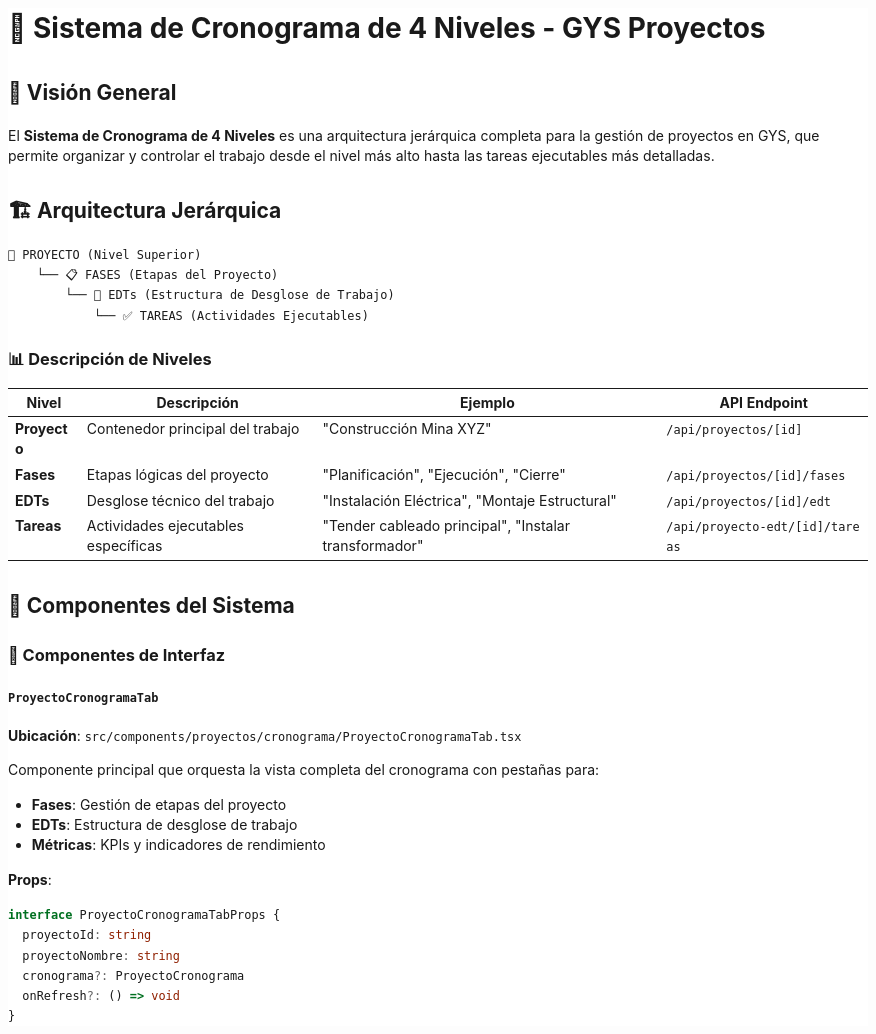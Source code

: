 # 📅 Sistema de Cronograma de 4 Niveles - GYS Proyectos

## 🎯 Visión General

El **Sistema de Cronograma de 4 Niveles** es una arquitectura jerárquica completa para la gestión de proyectos en GYS, que permite organizar y controlar el trabajo desde el nivel más alto hasta las tareas ejecutables más detalladas.

## 🏗️ Arquitectura Jerárquica

```
🏢 PROYECTO (Nivel Superior)
    └── 📋 FASES (Etapas del Proyecto)
        └── 🔧 EDTs (Estructura de Desglose de Trabajo)
            └── ✅ TAREAS (Actividades Ejecutables)
```

### 📊 Descripción de Niveles

| Nivel | Descripción | Ejemplo | API Endpoint |
|-------|-------------|---------|--------------|
| **Proyecto** | Contenedor principal del trabajo | "Construcción Mina XYZ" | `/api/proyectos/[id]` |
| **Fases** | Etapas lógicas del proyecto | "Planificación", "Ejecución", "Cierre" | `/api/proyectos/[id]/fases` |
| **EDTs** | Desglose técnico del trabajo | "Instalación Eléctrica", "Montaje Estructural" | `/api/proyectos/[id]/edt` |
| **Tareas** | Actividades ejecutables específicas | "Tender cableado principal", "Instalar transformador" | `/api/proyecto-edt/[id]/tareas` |

## 🔧 Componentes del Sistema

### 🎨 Componentes de Interfaz

#### `ProyectoCronogramaTab`
**Ubicación**: `src/components/proyectos/cronograma/ProyectoCronogramaTab.tsx`

Componente principal que orquesta la vista completa del cronograma con pestañas para:
- **Fases**: Gestión de etapas del proyecto
- **EDTs**: Estructura de desglose de trabajo
- **Métricas**: KPIs y indicadores de rendimiento

**Props**:
```typescript
interface ProyectoCronogramaTabProps {
  proyectoId: string
  proyectoNombre: string
  cronograma?: ProyectoCronograma
  onRefresh?: () => void
}
```
